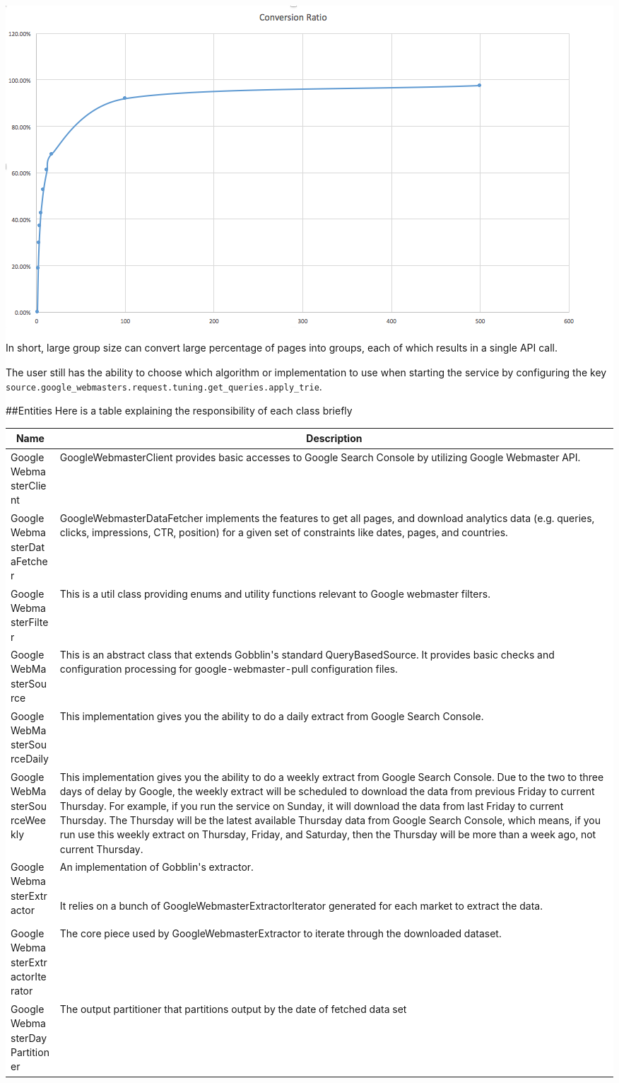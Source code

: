 ![Conversion Ratio by Group Size](../img/Trie-Conversion-Ratio.png)

In short, large group size can convert large percentage of pages into groups, each of which results in a single API call.

The user still has the ability to choose which algorithm or implementation to use when starting the service by configuring the key `source.google_webmasters.request.tuning.get_queries.apply_trie`.

##Entities
Here is a table explaining the responsibility of each class briefly


Name     | Description
-------- | ---
GoogleWebmasterClient | GoogleWebmasterClient provides basic accesses to Google Search Console by utilizing Google Webmaster API.
GoogleWebmasterDataFetcher | GoogleWebmasterDataFetcher implements the features to get all pages, and download analytics data (e.g. queries, clicks, impressions, CTR, position) for a given set of constraints like dates, pages, and countries.
GoogleWebmasterFilter | This is a util class providing enums and utility functions relevant to Google webmaster filters.
GoogleWebMasterSource | This is an abstract class that extends Gobblin's standard QueryBasedSource. It provides basic checks and configuration processing for google-webmaster-pull configuration files.
GoogleWebMasterSourceDaily | This implementation gives you the ability to do a daily extract from Google Search Console.
GoogleWebMasterSourceWeekly | This implementation gives you the ability to do a weekly extract from Google Search Console. Due to the two to three days of delay by Google, the weekly extract will be scheduled to download the data from previous Friday to current Thursday. For example, if you run the service on Sunday,  it will download the data from last Friday to current Thursday. The Thursday will be the latest available Thursday data from Google Search Console, which means, if you run use this weekly extract on Thursday, Friday, and Saturday, then the Thursday will be more than a week ago, not current Thursday.
GoogleWebmasterExtractor | An implementation of Gobblin's extractor. <p><br>It relies on a bunch of GoogleWebmasterExtractorIterator generated for each market to extract the data.</p>
GoogleWebmasterExtractorIterator | The core piece used by GoogleWebmasterExtractor to iterate through the downloaded dataset.
GoogleWebmasterDayPartitioner | The output partitioner that partitions output by the date of fetched data set